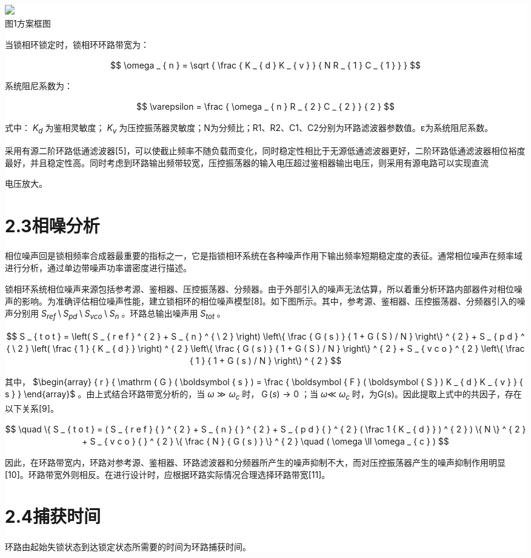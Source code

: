 ![](images/00eb6f3ce8deff8bd476ff59f2f5e2435e4662ff77e2177cc64f3f121e764671.jpg)  
图1方案框图

当锁相环锁定时，锁相环环路带宽为：

$$
\omega _ { n } = \sqrt { \frac { K _ { d } K _ { v } } { N R _ { 1 } C _ { 1 } } }
$$

系统阻尼系数为：

$$
\varepsilon = \frac { \omega _ { n } R _ { 2 } C _ { 2 } } { 2 }
$$

式中： $K _ { d }$ 为鉴相灵敏度； $K _ { v }$ 为压控振荡器灵敏度；N为分频比；R1、R2、C1、C2分别为环路滤波器参数值。ε为系统阻尼系数。

采用有源二阶环路低通滤波器[5]，可以使截止频率不随负载而变化，同时稳定性相比于无源低通滤波器更好，二阶环路低通滤波器相位裕度最好，并且稳定性高。同时考虑到环路输出频带较宽，压控振荡器的输入电压超过鉴相器输出电压，则采用有源电路可以实现直流

电压放大。

# 2.3相噪分析

相位噪声回是锁相频率合成器最重要的指标之一，它是指锁相环系统在各种噪声作用下输出频率短期稳定度的表征。通常相位噪声在频率域进行分析，通过单边带噪声功率谱密度进行描述。

锁相环系统相位噪声来源包括参考源、鉴相器、压控振荡器、分频器。由于外部引入的噪声无法估算，所以着重分析环路内部器件对相位噪声的影响。为准确评估相位噪声性能，建立锁相环的相位噪声模型[8]。如下图所示。其中，参考源、鉴相器、压控振荡器、分频器引入的噪声分别用 $S _ { r e f } \setminus S _ { p d } \setminus S _ { v c o } \setminus S _ { n }$ 。环路总输出噪声用 $S _ { t o t }$ 。

$$
S _ { t o t } = \left( S _ { r e f } ^ { 2 } + S _ { n } ^ { \ 2 } \right) \left\{ \frac { G ( s ) } { 1 + G ( S ) / N } \right\} ^ { 2 } + S _ { p d } ^ { \ 2 } \left( \frac { 1 } { K _ { d } } \right) ^ { 2 } \left\{ \frac { G ( s ) } { 1 + G ( S ) / N } \right\} ^ { 2 } + S _ { v c o } ^ { 2 } \left\{ \frac { 1 } { 1 + G ( s ) / N } \right\} ^ { 2 }
$$

其中， $\begin{array} { r } { \mathrm { G } ( \boldsymbol { s } ) = \frac { \boldsymbol { F } ( \boldsymbol { S } ) K _ { d } K _ { v } } { s } } \end{array}$ 。由上式结合环路带宽分析的，当 $\omega \gg \omega _ { c }$ 时， $\operatorname { G } ( s ) \to 0$ ；当 $\omega \ll$ $\omega _ { c }$ 时，为G(s)。因此提取上式中的共因子，存在以下关系[9]。

$$
\quad \{ S _ { t o t } = ( S _ { r e f } { } ^ { 2 } + S _ { n } { } ^ { 2 } + S _ { p d } { } ^ { 2 } ( \frac 1 { K _ { d } } ) ^ { 2 } ) \{ N \} ^ { 2 } + S _ { v c o } { } ^ { 2 } \{ \frac { N } { G ( s ) } \} ^ { 2 } \quad ( \omega \ll \omega _ { c } )
$$

因此，在环路带宽内，环路对参考源、鉴相器、环路滤波器和分频器所产生的噪声抑制不大，而对压控振荡器产生的噪声抑制作用明显[10]。环路带宽外则相反。在进行设计时，应根据环路实际情况合理选择环路带宽[11]。

# 2.4捕获时间

环路由起始失锁状态到达锁定状态所需要的时间为环路捕获时间。
